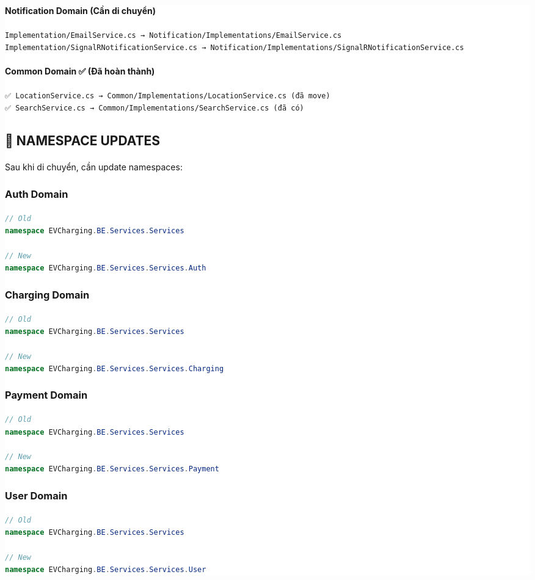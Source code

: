 #### **Notification Domain** (Cần di chuyển)
```
Implementation/EmailService.cs → Notification/Implementations/EmailService.cs
Implementation/SignalRNotificationService.cs → Notification/Implementations/SignalRNotificationService.cs
```

#### **Common Domain** ✅ (Đã hoàn thành)
```
✅ LocationService.cs → Common/Implementations/LocationService.cs (đã move)
✅ SearchService.cs → Common/Implementations/SearchService.cs (đã có)
```

## 🔧 **NAMESPACE UPDATES**

Sau khi di chuyển, cần update namespaces:

### **Auth Domain**
```csharp
// Old
namespace EVCharging.BE.Services.Services

// New
namespace EVCharging.BE.Services.Services.Auth
```

### **Charging Domain**
```csharp
// Old
namespace EVCharging.BE.Services.Services

// New
namespace EVCharging.BE.Services.Services.Charging
```

### **Payment Domain**
```csharp
// Old
namespace EVCharging.BE.Services.Services

// New
namespace EVCharging.BE.Services.Services.Payment
```

### **User Domain**
```csharp
// Old
namespace EVCharging.BE.Services.Services

// New
namespace EVCharging.BE.Services.Services.User
```
